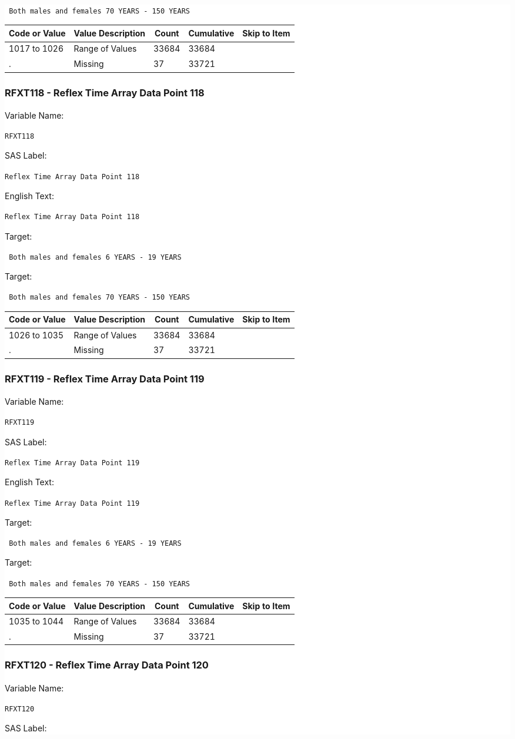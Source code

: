      Both males and females 70 YEARS - 150 YEARS
Code or Value | Value Description | Count | Cumulative | Skip to Item  
---|---|---|---|---  
1017 to 1026 | Range of Values | 33684 | 33684 |   
. | Missing | 37 | 33721 |   
  
### RFXT118 - Reflex Time Array Data Point 118

Variable Name:

    RFXT118
SAS Label:

    Reflex Time Array Data Point 118
English Text:

    Reflex Time Array Data Point 118
Target:

     Both males and females 6 YEARS - 19 YEARS
Target:

     Both males and females 70 YEARS - 150 YEARS
Code or Value | Value Description | Count | Cumulative | Skip to Item  
---|---|---|---|---  
1026 to 1035 | Range of Values | 33684 | 33684 |   
. | Missing | 37 | 33721 |   
  
### RFXT119 - Reflex Time Array Data Point 119

Variable Name:

    RFXT119
SAS Label:

    Reflex Time Array Data Point 119
English Text:

    Reflex Time Array Data Point 119
Target:

     Both males and females 6 YEARS - 19 YEARS
Target:

     Both males and females 70 YEARS - 150 YEARS
Code or Value | Value Description | Count | Cumulative | Skip to Item  
---|---|---|---|---  
1035 to 1044 | Range of Values | 33684 | 33684 |   
. | Missing | 37 | 33721 |   
  
### RFXT120 - Reflex Time Array Data Point 120

Variable Name:

    RFXT120
SAS Label:
